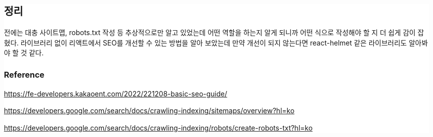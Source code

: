 ## 정리

전에는 대충 사이트맵, robots.txt 작성 등 추상적으로만 알고 있었는데 어떤 역할을 하는지 알게 되니까 어떤 식으로 작성해야 할 지 더 쉽게 감이 잡혔다. 라이브러리 없이 리액트에서 SEO를 개선할 수 있는 방법을 알아 보았는데 만약 개선이 되지 않는다면 react-helmet 같은 라이브러리도 알아봐야 할 것 같다.

### Reference

https://fe-developers.kakaoent.com/2022/221208-basic-seo-guide/

https://developers.google.com/search/docs/crawling-indexing/sitemaps/overview?hl=ko

https://developers.google.com/search/docs/crawling-indexing/robots/create-robots-txt?hl=ko
